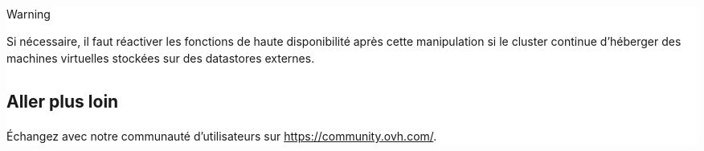 > [!warning]
>
> Si nécessaire, il faut réactiver les fonctions de haute disponibilité après cette manipulation si le cluster continue d’héberger des machines virtuelles stockées sur des datastores externes.
>

## Aller plus loin

Échangez avec notre communauté d’utilisateurs sur <https://community.ovh.com/>.
